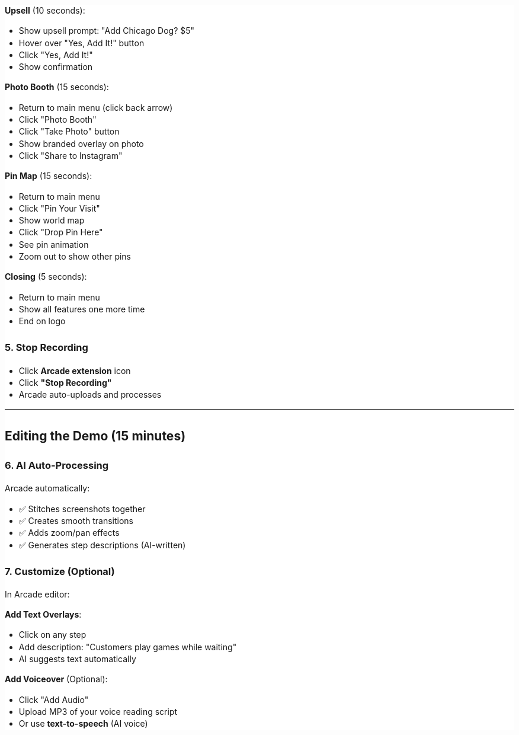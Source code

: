 **Upsell** (10 seconds):
- Show upsell prompt: "Add Chicago Dog? $5"
- Hover over "Yes, Add It!" button
- Click "Yes, Add It!"
- Show confirmation

**Photo Booth** (15 seconds):
- Return to main menu (click back arrow)
- Click "Photo Booth"
- Click "Take Photo" button
- Show branded overlay on photo
- Click "Share to Instagram"

**Pin Map** (15 seconds):
- Return to main menu
- Click "Pin Your Visit"
- Show world map
- Click "Drop Pin Here"
- See pin animation
- Zoom out to show other pins

**Closing** (5 seconds):
- Return to main menu
- Show all features one more time
- End on logo

### 5. Stop Recording
- Click **Arcade extension** icon
- Click **"Stop Recording"**
- Arcade auto-uploads and processes

---

## Editing the Demo (15 minutes)

### 6. AI Auto-Processing
Arcade automatically:
- ✅ Stitches screenshots together
- ✅ Creates smooth transitions
- ✅ Adds zoom/pan effects
- ✅ Generates step descriptions (AI-written)

### 7. Customize (Optional)
In Arcade editor:

**Add Text Overlays**:
- Click on any step
- Add description: "Customers play games while waiting"
- AI suggests text automatically

**Add Voiceover** (Optional):
- Click "Add Audio"
- Upload MP3 of your voice reading script
- Or use **text-to-speech** (AI voice)

